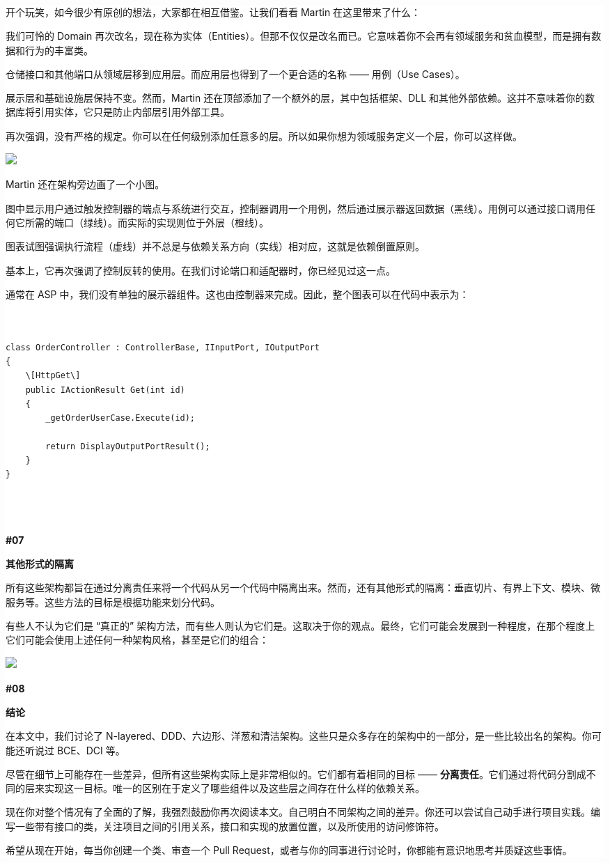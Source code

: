 开个玩笑，如今很少有原创的想法，大家都在相互借鉴。让我们看看 Martin 在这里带来了什么：

我们可怜的 Domain 再次改名，现在称为实体（Entities）。但那不仅仅是改名而已。它意味着你不会再有领域服务和贫血模型，而是拥有数据和行为的丰富类。

仓储接口和其他端口从领域层移到应用层。而应用层也得到了一个更合适的名称 —— 用例（Use Cases）。

展示层和基础设施层保持不变。然而，Martin 还在顶部添加了一个额外的层，其中包括框架、DLL 和其他外部依赖。这并不意味着你的数据库将引用实体，它只是防止内部层引用外部工具。

再次强调，没有严格的规定。你可以在任何级别添加任意多的层。所以如果你想为领域服务定义一个层，你可以这样做。

![](https://github.com/D0n9/paper_archive/blob/main/paper/picture/2023/7/83e86092-5888-4d9f-91ec-49d71c8b642d.jpeg?raw=true)

Martin 还在架构旁边画了一个小图。

图中显示用户通过触发控制器的端点与系统进行交互，控制器调用一个用例，然后通过展示器返回数据（黑线）。用例可以通过接口调用任何它所需的端口（绿线）。而实际的实现则位于外层（橙线）。

图表试图强调执行流程（虚线）并不总是与依赖关系方向（实线）相对应，这就是依赖倒置原则。

基本上，它再次强调了控制反转的使用。在我们讨论端口和适配器时，你已经见过这一点。

通常在 ASP 中，我们没有单独的展示器组件。这也由控制器来完成。因此，整个图表可以在代码中表示为：

```


class OrderController : ControllerBase, IInputPort, IOutputPort  
{  
    \[HttpGet\]  
    public IActionResult Get(int id)  
    {  
        _getOrderUserCase.Execute(id);

        return DisplayOutputPortResult();  
    }  
}




```

******#07******

**其他形式的隔离**  

所有这些架构都旨在通过分离责任来将一个代码从另一个代码中隔离出来。然而，还有其他形式的隔离：垂直切片、有界上下文、模块、微服务等。这些方法的目标是根据功能来划分代码。

有些人不认为它们是 “真正的” 架构方法，而有些人则认为它们是。这取决于你的观点。最终，它们可能会发展到一种程度，在那个程度上它们可能会使用上述任何一种架构风格，甚至是它们的组合：

![](https://github.com/D0n9/paper_archive/blob/main/paper/picture/2023/7/cf8e5882-346d-41c5-849e-dcfecbe1d1a0.jpeg?raw=true)

******#08******

**结论**  

在本文中，我们讨论了 N-layered、DDD、六边形、洋葱和清洁架构。这些只是众多存在的架构中的一部分，是一些比较出名的架构。你可能还听说过 BCE、DCI 等。

尽管在细节上可能存在一些差异，但所有这些架构实际上是非常相似的。它们都有着相同的目标 —— **分离责任**。它们通过将代码分割成不同的层来实现这一目标。唯一的区别在于定义了哪些组件以及这些层之间存在什么样的依赖关系。

现在你对整个情况有了全面的了解，我强烈鼓励你再次阅读本文。自己明白不同架构之间的差异。你还可以尝试自己动手进行项目实践。编写一些带有接口的类，关注项目之间的引用关系，接口和实现的放置位置，以及所使用的访问修饰符。

希望从现在开始，每当你创建一个类、审查一个 Pull Request，或者与你的同事进行讨论时，你都能有意识地思考并质疑这些事情。